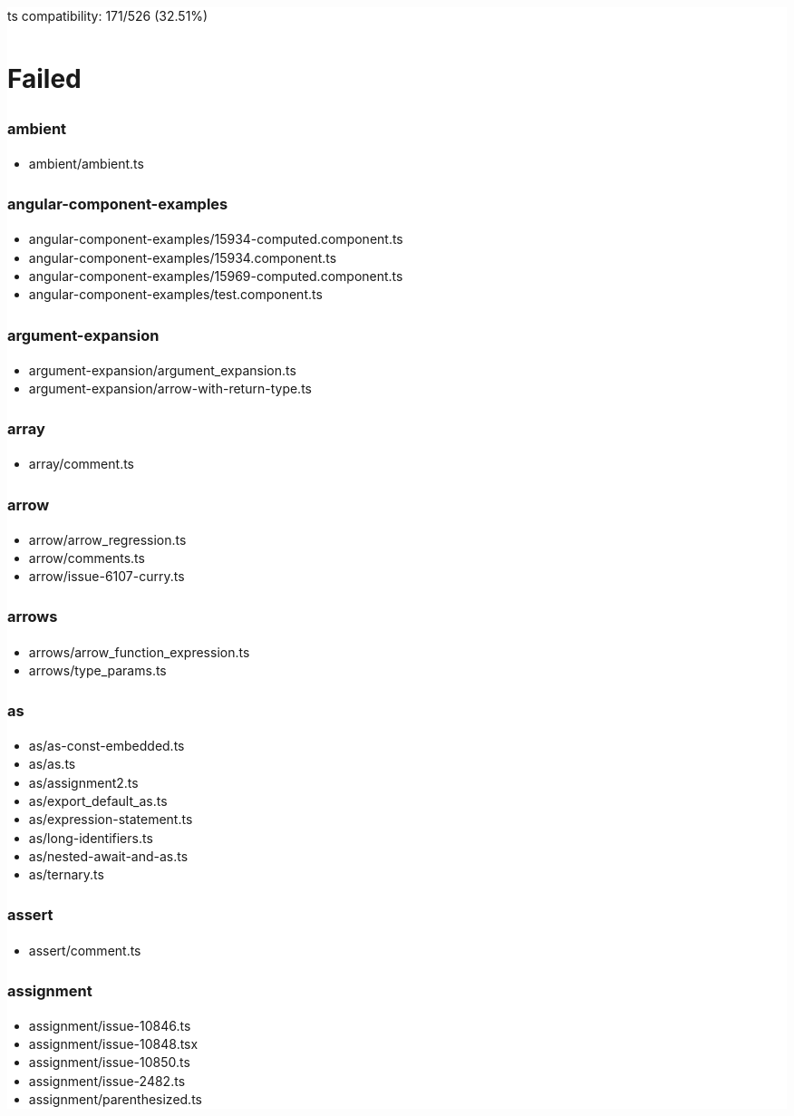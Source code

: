 ts compatibility: 171/526 (32.51%)

# Failed

### ambient
* ambient/ambient.ts

### angular-component-examples
* angular-component-examples/15934-computed.component.ts
* angular-component-examples/15934.component.ts
* angular-component-examples/15969-computed.component.ts
* angular-component-examples/test.component.ts

### argument-expansion
* argument-expansion/argument_expansion.ts
* argument-expansion/arrow-with-return-type.ts

### array
* array/comment.ts

### arrow
* arrow/arrow_regression.ts
* arrow/comments.ts
* arrow/issue-6107-curry.ts

### arrows
* arrows/arrow_function_expression.ts
* arrows/type_params.ts

### as
* as/as-const-embedded.ts
* as/as.ts
* as/assignment2.ts
* as/export_default_as.ts
* as/expression-statement.ts
* as/long-identifiers.ts
* as/nested-await-and-as.ts
* as/ternary.ts

### assert
* assert/comment.ts

### assignment
* assignment/issue-10846.ts
* assignment/issue-10848.tsx
* assignment/issue-10850.ts
* assignment/issue-2482.ts
* assignment/parenthesized.ts
